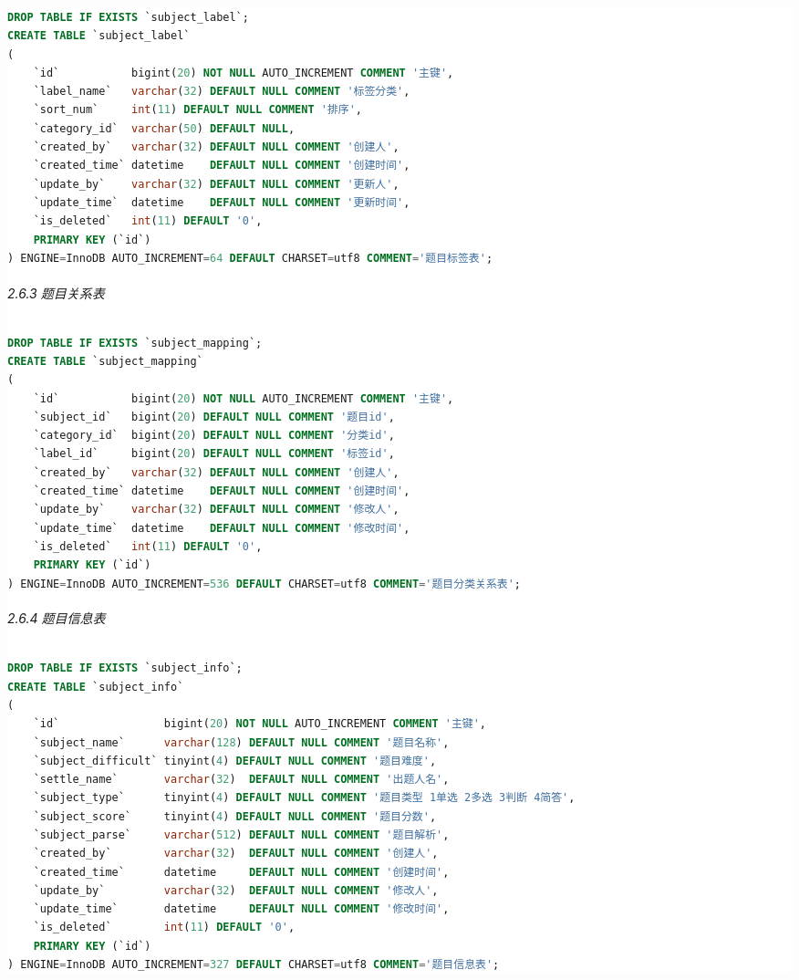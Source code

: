

```sql
DROP TABLE IF EXISTS `subject_label`;
CREATE TABLE `subject_label`
(
    `id`           bigint(20) NOT NULL AUTO_INCREMENT COMMENT '主键',
    `label_name`   varchar(32) DEFAULT NULL COMMENT '标签分类',
    `sort_num`     int(11) DEFAULT NULL COMMENT '排序',
    `category_id`  varchar(50) DEFAULT NULL,
    `created_by`   varchar(32) DEFAULT NULL COMMENT '创建人',
    `created_time` datetime    DEFAULT NULL COMMENT '创建时间',
    `update_by`    varchar(32) DEFAULT NULL COMMENT '更新人',
    `update_time`  datetime    DEFAULT NULL COMMENT '更新时间',
    `is_deleted`   int(11) DEFAULT '0',
    PRIMARY KEY (`id`)
) ENGINE=InnoDB AUTO_INCREMENT=64 DEFAULT CHARSET=utf8 COMMENT='题目标签表';
```





###### 2.6.3 题目关系表



```sql
DROP TABLE IF EXISTS `subject_mapping`;
CREATE TABLE `subject_mapping`
(
    `id`           bigint(20) NOT NULL AUTO_INCREMENT COMMENT '主键',
    `subject_id`   bigint(20) DEFAULT NULL COMMENT '题目id',
    `category_id`  bigint(20) DEFAULT NULL COMMENT '分类id',
    `label_id`     bigint(20) DEFAULT NULL COMMENT '标签id',
    `created_by`   varchar(32) DEFAULT NULL COMMENT '创建人',
    `created_time` datetime    DEFAULT NULL COMMENT '创建时间',
    `update_by`    varchar(32) DEFAULT NULL COMMENT '修改人',
    `update_time`  datetime    DEFAULT NULL COMMENT '修改时间',
    `is_deleted`   int(11) DEFAULT '0',
    PRIMARY KEY (`id`)
) ENGINE=InnoDB AUTO_INCREMENT=536 DEFAULT CHARSET=utf8 COMMENT='题目分类关系表';
```



###### 2.6.4 题目信息表



```sql
DROP TABLE IF EXISTS `subject_info`;
CREATE TABLE `subject_info`
(
    `id`                bigint(20) NOT NULL AUTO_INCREMENT COMMENT '主键',
    `subject_name`      varchar(128) DEFAULT NULL COMMENT '题目名称',
    `subject_difficult` tinyint(4) DEFAULT NULL COMMENT '题目难度',
    `settle_name`       varchar(32)  DEFAULT NULL COMMENT '出题人名',
    `subject_type`      tinyint(4) DEFAULT NULL COMMENT '题目类型 1单选 2多选 3判断 4简答',
    `subject_score`     tinyint(4) DEFAULT NULL COMMENT '题目分数',
    `subject_parse`     varchar(512) DEFAULT NULL COMMENT '题目解析',
    `created_by`        varchar(32)  DEFAULT NULL COMMENT '创建人',
    `created_time`      datetime     DEFAULT NULL COMMENT '创建时间',
    `update_by`         varchar(32)  DEFAULT NULL COMMENT '修改人',
    `update_time`       datetime     DEFAULT NULL COMMENT '修改时间',
    `is_deleted`        int(11) DEFAULT '0',
    PRIMARY KEY (`id`)
) ENGINE=InnoDB AUTO_INCREMENT=327 DEFAULT CHARSET=utf8 COMMENT='题目信息表';
```
